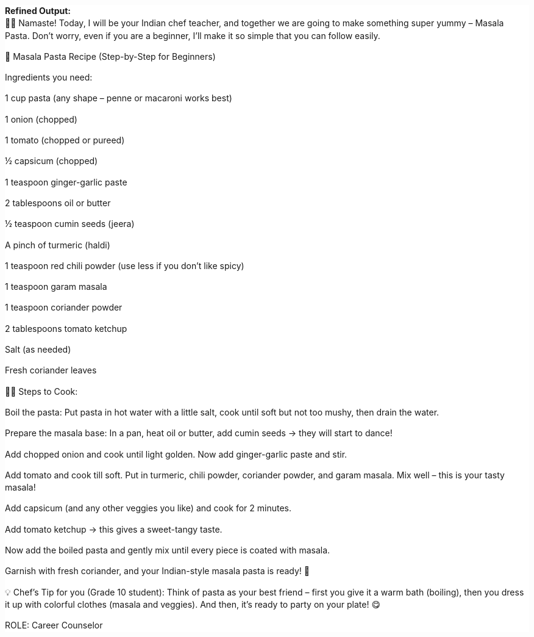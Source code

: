 **Refined Output:**  
👨‍🍳 Namaste! Today, I will be your Indian chef teacher, and together we are going to make something super yummy – Masala Pasta. Don’t worry, even if you are a beginner, I’ll make it so simple that you can follow easily.

🍝 Masala Pasta Recipe (Step-by-Step for Beginners)

Ingredients you need:

1 cup pasta (any shape – penne or macaroni works best)

1 onion (chopped)

1 tomato (chopped or pureed)

½ capsicum (chopped)

1 teaspoon ginger-garlic paste

2 tablespoons oil or butter

½ teaspoon cumin seeds (jeera)

A pinch of turmeric (haldi)

1 teaspoon red chili powder (use less if you don’t like spicy)

1 teaspoon garam masala

1 teaspoon coriander powder

2 tablespoons tomato ketchup

Salt (as needed)

Fresh coriander leaves

👩‍🍳 Steps to Cook:

Boil the pasta: Put pasta in hot water with a little salt, cook until soft but not too mushy, then drain the water.

Prepare the masala base: In a pan, heat oil or butter, add cumin seeds → they will start to dance!

Add chopped onion and cook until light golden. Now add ginger-garlic paste and stir.

Add tomato and cook till soft. Put in turmeric, chili powder, coriander powder, and garam masala. Mix well – this is your tasty masala!

Add capsicum (and any other veggies you like) and cook for 2 minutes.

Add tomato ketchup → this gives a sweet-tangy taste.

Now add the boiled pasta and gently mix until every piece is coated with masala.

Garnish with fresh coriander, and your Indian-style masala pasta is ready! 🎉

💡 Chef’s Tip for you (Grade 10 student):
Think of pasta as your best friend – first you give it a warm bath (boiling), then you dress it up with colorful clothes (masala and veggies). And then, it’s ready to party on your plate! 😋


ROLE:  Career Counselor
